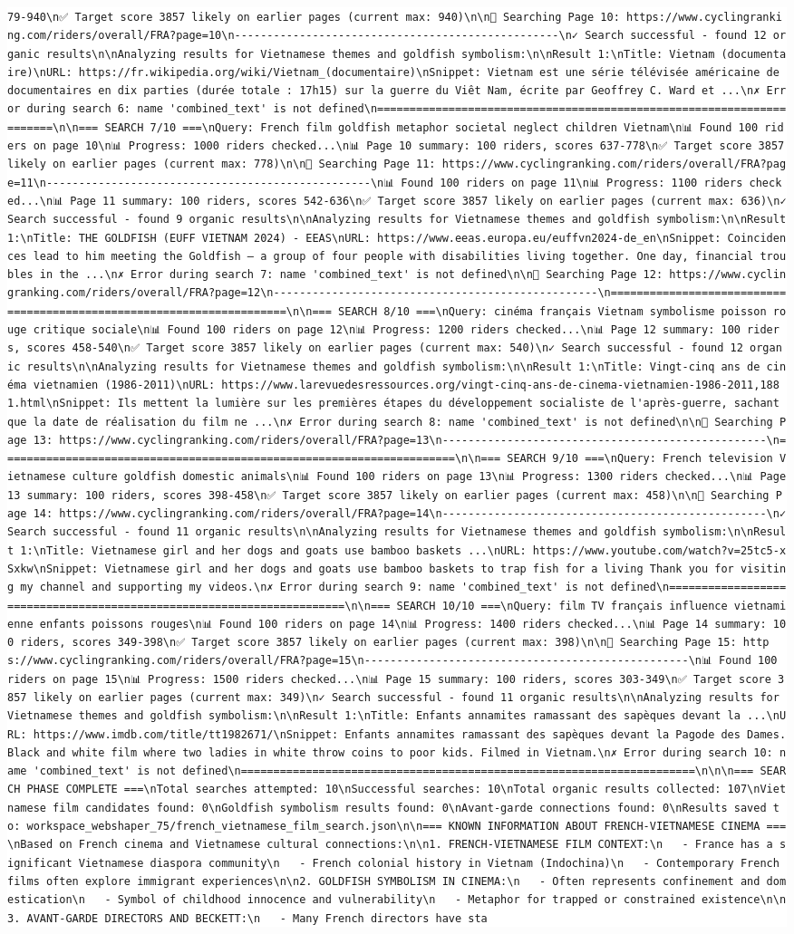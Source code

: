 ```
79-940\n✅ Target score 3857 likely on earlier pages (current max: 940)\n\n📄 Searching Page 10: https://www.cyclingranking.com/riders/overall/FRA?page=10\n--------------------------------------------------\n✓ Search successful - found 12 organic results\n\nAnalyzing results for Vietnamese themes and goldfish symbolism:\n\nResult 1:\nTitle: Vietnam (documentaire)\nURL: https://fr.wikipedia.org/wiki/Vietnam_(documentaire)\nSnippet: Vietnam est une série télévisée américaine de documentaires en dix parties (durée totale : 17h15) sur la guerre du Viêt Nam, écrite par Geoffrey C. Ward et ...\n✗ Error during search 6: name 'combined_text' is not defined\n======================================================================\n\n=== SEARCH 7/10 ===\nQuery: French film goldfish metaphor societal neglect children Vietnam\n📊 Found 100 riders on page 10\n📊 Progress: 1000 riders checked...\n📊 Page 10 summary: 100 riders, scores 637-778\n✅ Target score 3857 likely on earlier pages (current max: 778)\n\n📄 Searching Page 11: https://www.cyclingranking.com/riders/overall/FRA?page=11\n--------------------------------------------------\n📊 Found 100 riders on page 11\n📊 Progress: 1100 riders checked...\n📊 Page 11 summary: 100 riders, scores 542-636\n✅ Target score 3857 likely on earlier pages (current max: 636)\n✓ Search successful - found 9 organic results\n\nAnalyzing results for Vietnamese themes and goldfish symbolism:\n\nResult 1:\nTitle: THE GOLDFISH (EUFF VIETNAM 2024) - EEAS\nURL: https://www.eeas.europa.eu/euffvn2024-de_en\nSnippet: Coincidences lead to him meeting the Goldfish – a group of four people with disabilities living together. One day, financial troubles in the ...\n✗ Error during search 7: name 'combined_text' is not defined\n\n📄 Searching Page 12: https://www.cyclingranking.com/riders/overall/FRA?page=12\n--------------------------------------------------\n======================================================================\n\n=== SEARCH 8/10 ===\nQuery: cinéma français Vietnam symbolisme poisson rouge critique sociale\n📊 Found 100 riders on page 12\n📊 Progress: 1200 riders checked...\n📊 Page 12 summary: 100 riders, scores 458-540\n✅ Target score 3857 likely on earlier pages (current max: 540)\n✓ Search successful - found 12 organic results\n\nAnalyzing results for Vietnamese themes and goldfish symbolism:\n\nResult 1:\nTitle: Vingt-cinq ans de cinéma vietnamien (1986-2011)\nURL: https://www.larevuedesressources.org/vingt-cinq-ans-de-cinema-vietnamien-1986-2011,1881.html\nSnippet: Ils mettent la lumière sur les premières étapes du développement socialiste de l'après-guerre, sachant que la date de réalisation du film ne ...\n✗ Error during search 8: name 'combined_text' is not defined\n\n📄 Searching Page 13: https://www.cyclingranking.com/riders/overall/FRA?page=13\n--------------------------------------------------\n======================================================================\n\n=== SEARCH 9/10 ===\nQuery: French television Vietnamese culture goldfish domestic animals\n📊 Found 100 riders on page 13\n📊 Progress: 1300 riders checked...\n📊 Page 13 summary: 100 riders, scores 398-458\n✅ Target score 3857 likely on earlier pages (current max: 458)\n\n📄 Searching Page 14: https://www.cyclingranking.com/riders/overall/FRA?page=14\n--------------------------------------------------\n✓ Search successful - found 11 organic results\n\nAnalyzing results for Vietnamese themes and goldfish symbolism:\n\nResult 1:\nTitle: Vietnamese girl and her dogs and goats use bamboo baskets ...\nURL: https://www.youtube.com/watch?v=25tc5-xSxkw\nSnippet: Vietnamese girl and her dogs and goats use bamboo baskets to trap fish for a living Thank you for visiting my channel and supporting my videos.\n✗ Error during search 9: name 'combined_text' is not defined\n======================================================================\n\n=== SEARCH 10/10 ===\nQuery: film TV français influence vietnamienne enfants poissons rouges\n📊 Found 100 riders on page 14\n📊 Progress: 1400 riders checked...\n📊 Page 14 summary: 100 riders, scores 349-398\n✅ Target score 3857 likely on earlier pages (current max: 398)\n\n📄 Searching Page 15: https://www.cyclingranking.com/riders/overall/FRA?page=15\n--------------------------------------------------\n📊 Found 100 riders on page 15\n📊 Progress: 1500 riders checked...\n📊 Page 15 summary: 100 riders, scores 303-349\n✅ Target score 3857 likely on earlier pages (current max: 349)\n✓ Search successful - found 11 organic results\n\nAnalyzing results for Vietnamese themes and goldfish symbolism:\n\nResult 1:\nTitle: Enfants annamites ramassant des sapèques devant la ...\nURL: https://www.imdb.com/title/tt1982671/\nSnippet: Enfants annamites ramassant des sapèques devant la Pagode des Dames. Black and white film where two ladies in white throw coins to poor kids. Filmed in Vietnam.\n✗ Error during search 10: name 'combined_text' is not defined\n======================================================================\n\n\n=== SEARCH PHASE COMPLETE ===\nTotal searches attempted: 10\nSuccessful searches: 10\nTotal organic results collected: 107\nVietnamese film candidates found: 0\nGoldfish symbolism results found: 0\nAvant-garde connections found: 0\nResults saved to: workspace_webshaper_75/french_vietnamese_film_search.json\n\n=== KNOWN INFORMATION ABOUT FRENCH-VIETNAMESE CINEMA ===\nBased on French cinema and Vietnamese cultural connections:\n\n1. FRENCH-VIETNAMESE FILM CONTEXT:\n   - France has a significant Vietnamese diaspora community\n   - French colonial history in Vietnam (Indochina)\n   - Contemporary French films often explore immigrant experiences\n\n2. GOLDFISH SYMBOLISM IN CINEMA:\n   - Often represents confinement and domestication\n   - Symbol of childhood innocence and vulnerability\n   - Metaphor for trapped or constrained existence\n\n3. AVANT-GARDE DIRECTORS AND BECKETT:\n   - Many French directors have sta
```